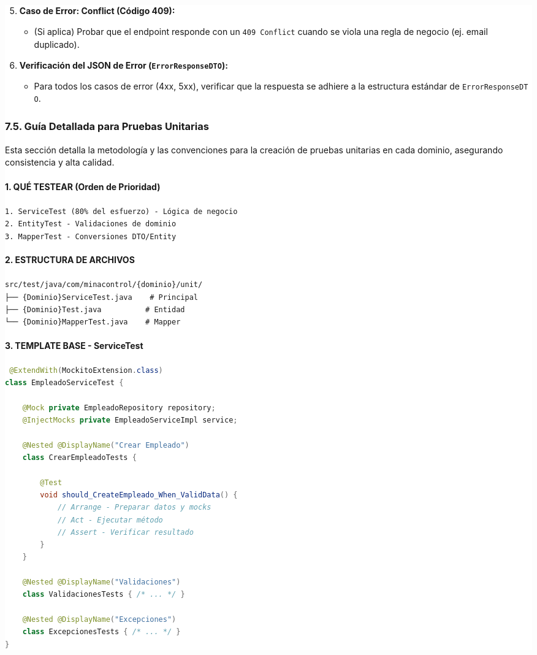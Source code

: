5.  **Caso de Error: Conflict (Código 409):**
    -   (Si aplica) Probar que el endpoint responde con un `409 Conflict` cuando se viola una regla de negocio (ej. email duplicado).

6.  **Verificación del JSON de Error (`ErrorResponseDTO`):**
    -   Para todos los casos de error (4xx, 5xx), verificar que la respuesta se adhiere a la estructura estándar de `ErrorResponseDTO`.

### 7.5. Guía Detallada para Pruebas Unitarias

Esta sección detalla la metodología y las convenciones para la creación de pruebas unitarias en cada dominio, asegurando consistencia y alta calidad.

#### **1. QUÉ TESTEAR (Orden de Prioridad)**
```
1. ServiceTest (80% del esfuerzo) - Lógica de negocio
2. EntityTest - Validaciones de dominio
3. MapperTest - Conversiones DTO/Entity
```

#### **2. ESTRUCTURA DE ARCHIVOS**
```
src/test/java/com/minacontrol/{dominio}/unit/
├── {Dominio}ServiceTest.java    # Principal
├── {Dominio}Test.java          # Entidad
└── {Dominio}MapperTest.java    # Mapper
```

#### **3. TEMPLATE BASE - ServiceTest**
```java
 @ExtendWith(MockitoExtension.class)
class EmpleadoServiceTest {

    @Mock private EmpleadoRepository repository;
    @InjectMocks private EmpleadoServiceImpl service;

    @Nested @DisplayName("Crear Empleado")
    class CrearEmpleadoTests {

        @Test
        void should_CreateEmpleado_When_ValidData() {
            // Arrange - Preparar datos y mocks
            // Act - Ejecutar método
            // Assert - Verificar resultado
        }
    }

    @Nested @DisplayName("Validaciones")
    class ValidacionesTests { /* ... */ }

    @Nested @DisplayName("Excepciones")
    class ExcepcionesTests { /* ... */ }
}
```
